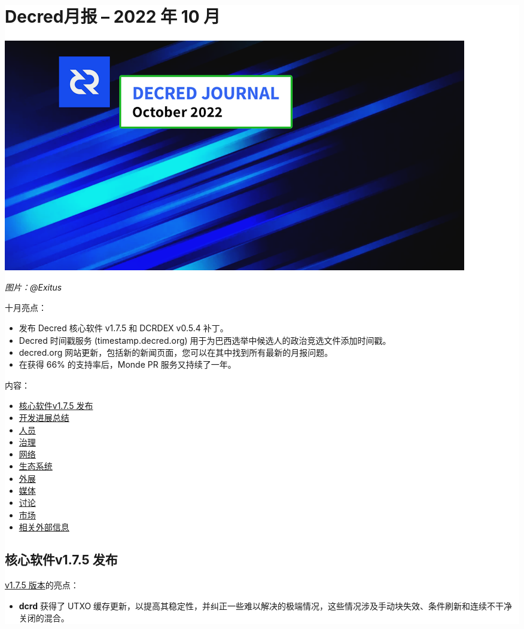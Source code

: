 # Decred月报 – 2022 年 10 月

![](img/202210.1.github.png)

_图片：@Exitus_

十月亮点：

- 发布 Decred 核心软件 v1.7.5 和 DCRDEX v0.5.4 补丁。
- Decred 时间戳服务 (timestamp.decred.org) 用于为巴西选举中候选人的政治竞选文件添加时间戳。
- decred.org 网站更新，包括新的新闻页面，您可以在其中找到所有最新的月报问题。
- 在获得 66% 的支持率后，Monde PR 服务又持续了一年。

内容：

- [核心软件v1.7.5 发布](#core-software-v175-released)
- [开发进展总结](#development)
- [人员](#people)
- [治理](#governance)
- [网络](#network)
- [生态系统](#ecosystem)
- [外展](#outreach)
- [媒体](#media)
- [讨论](#discussions)
- [市场](#markets)
- [相关外部信息](#relevant-external)


## 核心软件v1.7.5 发布

[v1.7.5 版本](https://twitter.com/decredproject/status/1581003123287461888)的亮点：

- **dcrd** 获得了 UTXO 缓存更新，以提高其稳定性，并纠正一些难以解决的极端情况，这些情况涉及手动块失效、条件刷新和连续不干净关闭的混合。
